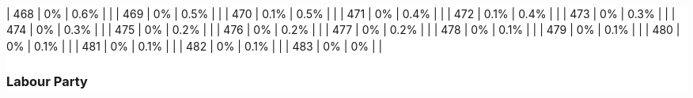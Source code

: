 | 468 | 0% | 0.6% |  |
| 469 | 0% | 0.5% |  |
| 470 | 0.1% | 0.5% |  |
| 471 | 0% | 0.4% |  |
| 472 | 0.1% | 0.4% |  |
| 473 | 0% | 0.3% |  |
| 474 | 0% | 0.3% |  |
| 475 | 0% | 0.2% |  |
| 476 | 0% | 0.2% |  |
| 477 | 0% | 0.2% |  |
| 478 | 0% | 0.1% |  |
| 479 | 0% | 0.1% |  |
| 480 | 0% | 0.1% |  |
| 481 | 0% | 0.1% |  |
| 482 | 0% | 0.1% |  |
| 483 | 0% | 0% |  |

### Labour Party
